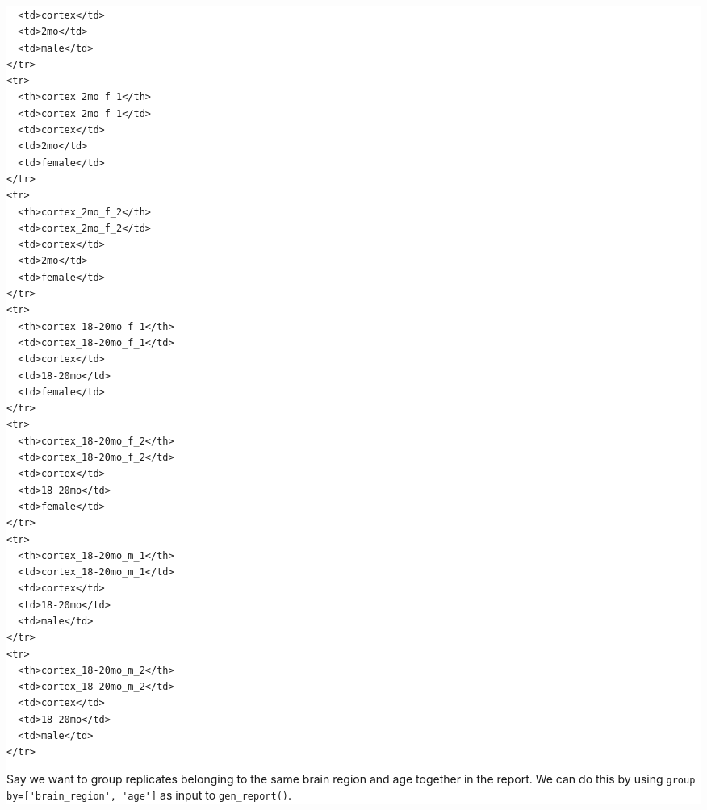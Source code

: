       <td>cortex</td>
      <td>2mo</td>
      <td>male</td>
    </tr>
    <tr>
      <th>cortex_2mo_f_1</th>
      <td>cortex_2mo_f_1</td>
      <td>cortex</td>
      <td>2mo</td>
      <td>female</td>
    </tr>
    <tr>
      <th>cortex_2mo_f_2</th>
      <td>cortex_2mo_f_2</td>
      <td>cortex</td>
      <td>2mo</td>
      <td>female</td>
    </tr>
    <tr>
      <th>cortex_18-20mo_f_1</th>
      <td>cortex_18-20mo_f_1</td>
      <td>cortex</td>
      <td>18-20mo</td>
      <td>female</td>
    </tr>
    <tr>
      <th>cortex_18-20mo_f_2</th>
      <td>cortex_18-20mo_f_2</td>
      <td>cortex</td>
      <td>18-20mo</td>
      <td>female</td>
    </tr>
    <tr>
      <th>cortex_18-20mo_m_1</th>
      <td>cortex_18-20mo_m_1</td>
      <td>cortex</td>
      <td>18-20mo</td>
      <td>male</td>
    </tr>
    <tr>
      <th>cortex_18-20mo_m_2</th>
      <td>cortex_18-20mo_m_2</td>
      <td>cortex</td>
      <td>18-20mo</td>
      <td>male</td>
    </tr>
  </tbody>
</table>
</div>

Say we want to group replicates belonging to the same brain region and age together in the report. We can do this by using `groupby=['brain_region', 'age']` as input to `gen_report()`.
